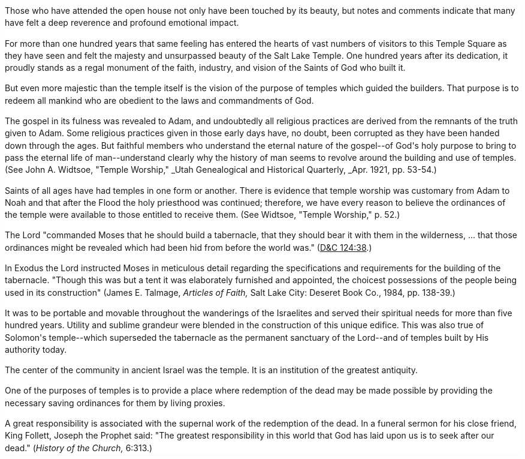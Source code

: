 Those who have attended the open house not only have been touched by its
beauty, but notes and comments indicate that many have felt a deep reverence
and profound emotional impact.

For more than one hundred years that same feeling has entered the hearts of
vast numbers of visitors to this Temple Square as they have seen and felt the
majesty and unsurpassed beauty of the Salt Lake Temple. One hundred years
after its dedication, it proudly stands as a regal monument of the faith,
industry, and vision of the Saints of God who built it.

But even more majestic than the temple itself is the vision of the purpose of
temples which guided the builders. That purpose is to redeem all mankind who
are obedient to the laws and commandments of God.

The gospel in its fulness was revealed to Adam, and undoubtedly all religious
practices are derived from the remnants of the truth given to Adam. Some
religious practices given in those early days have, no doubt, been corrupted
as they have been handed down through the ages. But faithful members who
understand the eternal nature of the gospel--of God's holy purpose to bring to
pass the eternal life of man--understand clearly why the history of man seems
to revolve around the building and use of temples. (See John A. Widtsoe,
"Temple Worship," _Utah Genealogical and Historical Quarterly, _Apr. 1921, pp.
53-54.)

Saints of all ages have had temples in one form or another. There is evidence
that temple worship was customary from Adam to Noah and that after the Flood
the holy priesthood was continued; therefore, we have every reason to believe
the ordinances of the temple were available to those entitled to receive them.
(See Widtsoe, "Temple Worship," p. 52.)

The Lord "commanded Moses that he should build a tabernacle, that they should
bear it with them in the wilderness, ... that those ordinances might be revealed
which had been hid from before the world was." ([D&amp;C
124:38](https://www.lds.org/scriptures/dc-testament/dc/124.38?lang=eng#37).)

In Exodus the Lord instructed Moses in meticulous detail regarding the
specifications and requirements for the building of the tabernacle. "Though
this was but a tent it was elaborately furnished and appointed, the choicest
possessions of the people being used in its construction" (James E. Talmage,
_Articles of Faith,_ Salt Lake City: Deseret Book Co., 1984, pp. 138-39.)

It was to be portable and movable throughout the wanderings of the Israelites
and served their spiritual needs for more than five hundred years. Utility and
sublime grandeur were blended in the construction of this unique edifice. This
was also true of Solomon's temple--which superseded the tabernacle as the
permanent sanctuary of the Lord--and of temples built by His authority today.

The center of the community in ancient Israel was the temple. It is an
institution of the greatest antiquity.

One of the purposes of temples is to provide a place where redemption of the
dead may be made possible by providing the necessary saving ordinances for
them by living proxies.

A great responsibility is associated with the supernal work of the redemption
of the dead. In a funeral sermon for his close friend, King Follett, Joseph
the Prophet said: "The greatest responsibility in this world that God has laid
upon us is to seek after our dead." (_History of the Church,_ 6:313.)
